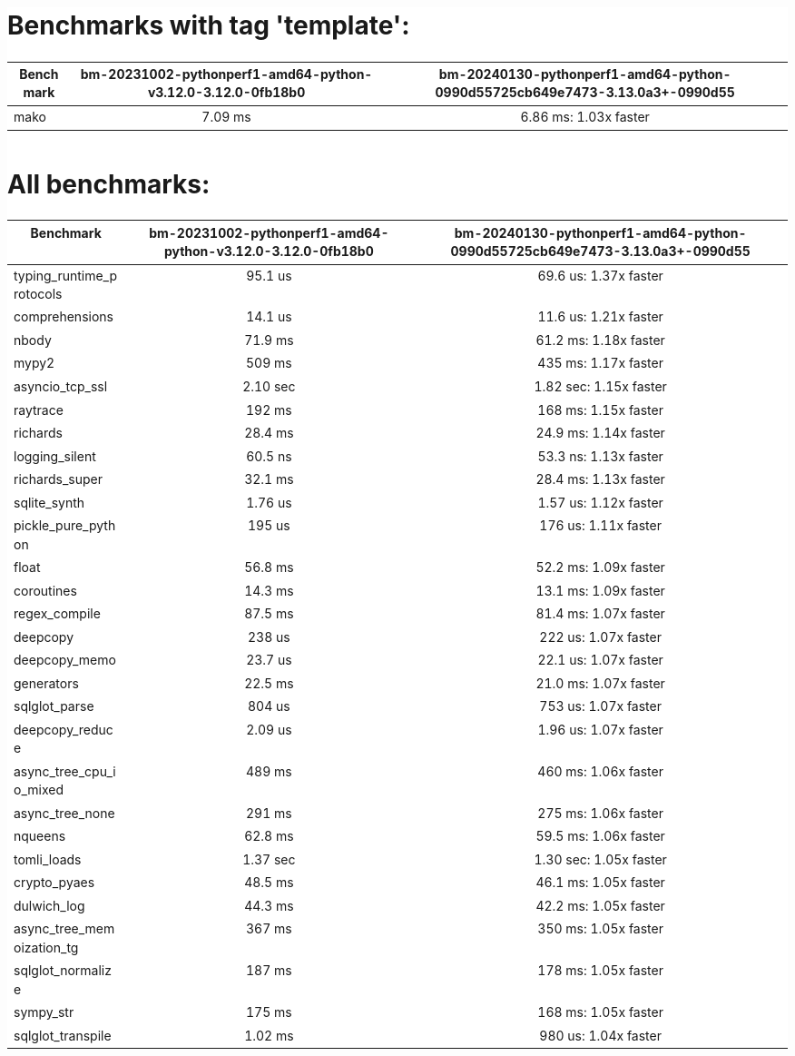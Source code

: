 Benchmarks with tag 'template':
===============================

| Benchmark | bm-20231002-pythonperf1-amd64-python-v3.12.0-3.12.0-0fb18b0 | bm-20240130-pythonperf1-amd64-python-0990d55725cb649e7473-3.13.0a3+-0990d55 |
|-----------|:-----------------------------------------------------------:|:---------------------------------------------------------------------------:|
| mako      | 7.09 ms                                                     | 6.86 ms: 1.03x faster                                                       |

All benchmarks:
===============

| Benchmark                  | bm-20231002-pythonperf1-amd64-python-v3.12.0-3.12.0-0fb18b0 | bm-20240130-pythonperf1-amd64-python-0990d55725cb649e7473-3.13.0a3+-0990d55 |
|----------------------------|:-----------------------------------------------------------:|:---------------------------------------------------------------------------:|
| typing_runtime_protocols   | 95.1 us                                                     | 69.6 us: 1.37x faster                                                       |
| comprehensions             | 14.1 us                                                     | 11.6 us: 1.21x faster                                                       |
| nbody                      | 71.9 ms                                                     | 61.2 ms: 1.18x faster                                                       |
| mypy2                      | 509 ms                                                      | 435 ms: 1.17x faster                                                        |
| asyncio_tcp_ssl            | 2.10 sec                                                    | 1.82 sec: 1.15x faster                                                      |
| raytrace                   | 192 ms                                                      | 168 ms: 1.15x faster                                                        |
| richards                   | 28.4 ms                                                     | 24.9 ms: 1.14x faster                                                       |
| logging_silent             | 60.5 ns                                                     | 53.3 ns: 1.13x faster                                                       |
| richards_super             | 32.1 ms                                                     | 28.4 ms: 1.13x faster                                                       |
| sqlite_synth               | 1.76 us                                                     | 1.57 us: 1.12x faster                                                       |
| pickle_pure_python         | 195 us                                                      | 176 us: 1.11x faster                                                        |
| float                      | 56.8 ms                                                     | 52.2 ms: 1.09x faster                                                       |
| coroutines                 | 14.3 ms                                                     | 13.1 ms: 1.09x faster                                                       |
| regex_compile              | 87.5 ms                                                     | 81.4 ms: 1.07x faster                                                       |
| deepcopy                   | 238 us                                                      | 222 us: 1.07x faster                                                        |
| deepcopy_memo              | 23.7 us                                                     | 22.1 us: 1.07x faster                                                       |
| generators                 | 22.5 ms                                                     | 21.0 ms: 1.07x faster                                                       |
| sqlglot_parse              | 804 us                                                      | 753 us: 1.07x faster                                                        |
| deepcopy_reduce            | 2.09 us                                                     | 1.96 us: 1.07x faster                                                       |
| async_tree_cpu_io_mixed    | 489 ms                                                      | 460 ms: 1.06x faster                                                        |
| async_tree_none            | 291 ms                                                      | 275 ms: 1.06x faster                                                        |
| nqueens                    | 62.8 ms                                                     | 59.5 ms: 1.06x faster                                                       |
| tomli_loads                | 1.37 sec                                                    | 1.30 sec: 1.05x faster                                                      |
| crypto_pyaes               | 48.5 ms                                                     | 46.1 ms: 1.05x faster                                                       |
| dulwich_log                | 44.3 ms                                                     | 42.2 ms: 1.05x faster                                                       |
| async_tree_memoization_tg  | 367 ms                                                      | 350 ms: 1.05x faster                                                        |
| sqlglot_normalize          | 187 ms                                                      | 178 ms: 1.05x faster                                                        |
| sympy_str                  | 175 ms                                                      | 168 ms: 1.05x faster                                                        |
| sqlglot_transpile          | 1.02 ms                                                     | 980 us: 1.04x faster                                                        |